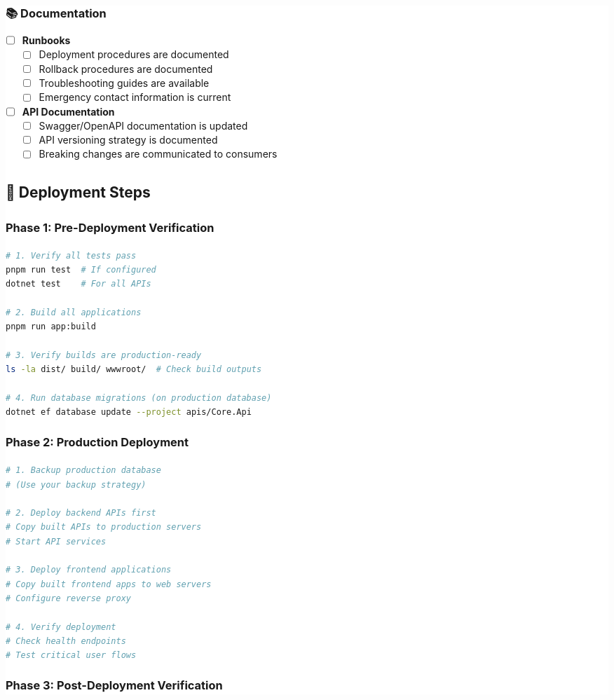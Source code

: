 ### 📚 Documentation

- [ ] **Runbooks**
  - [ ] Deployment procedures are documented
  - [ ] Rollback procedures are documented
  - [ ] Troubleshooting guides are available
  - [ ] Emergency contact information is current

- [ ] **API Documentation**
  - [ ] Swagger/OpenAPI documentation is updated
  - [ ] API versioning strategy is documented
  - [ ] Breaking changes are communicated to consumers

## 🚢 Deployment Steps

### **Phase 1: Pre-Deployment Verification**

```bash
# 1. Verify all tests pass
pnpm run test  # If configured
dotnet test    # For all APIs

# 2. Build all applications
pnpm run app:build

# 3. Verify builds are production-ready
ls -la dist/ build/ wwwroot/  # Check build outputs

# 4. Run database migrations (on production database)
dotnet ef database update --project apis/Core.Api
```

### **Phase 2: Production Deployment**

```bash
# 1. Backup production database
# (Use your backup strategy)

# 2. Deploy backend APIs first
# Copy built APIs to production servers
# Start API services

# 3. Deploy frontend applications
# Copy built frontend apps to web servers
# Configure reverse proxy

# 4. Verify deployment
# Check health endpoints
# Test critical user flows
```

### **Phase 3: Post-Deployment Verification**
